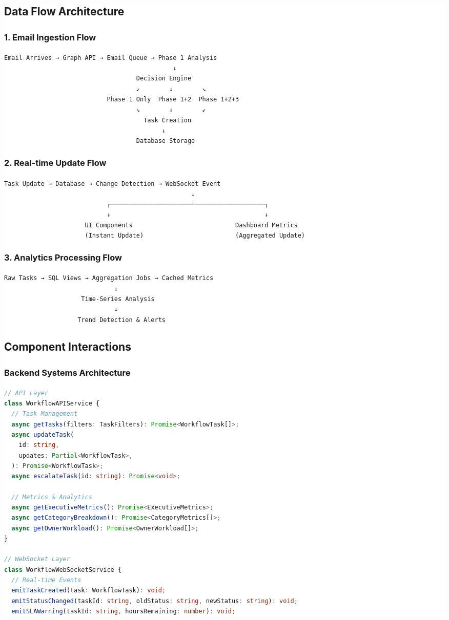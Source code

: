 ## Data Flow Architecture

### 1. Email Ingestion Flow

```
Email Arrives → Graph API → Email Queue → Phase 1 Analysis
                                              ↓
                                    Decision Engine
                                    ↙        ↓        ↘
                            Phase 1 Only  Phase 1+2  Phase 1+2+3
                                    ↘        ↓        ↙
                                      Task Creation
                                           ↓
                                    Database Storage
```

### 2. Real-time Update Flow

```
Task Update → Database → Change Detection → WebSocket Event
                                                   ↓
                            ┌──────────────────────┴───────────────────┐
                            ↓                                          ↓
                      UI Components                            Dashboard Metrics
                      (Instant Update)                         (Aggregated Update)
```

### 3. Analytics Processing Flow

```
Raw Tasks → SQL Views → Aggregation Jobs → Cached Metrics
                              ↓
                     Time-Series Analysis
                              ↓
                    Trend Detection & Alerts
```

## Component Interactions

### Backend Systems Architecture

```typescript
// API Layer
class WorkflowAPIService {
  // Task Management
  async getTasks(filters: TaskFilters): Promise<WorkflowTask[]>;
  async updateTask(
    id: string,
    updates: Partial<WorkflowTask>,
  ): Promise<WorkflowTask>;
  async escalateTask(id: string): Promise<void>;

  // Metrics & Analytics
  async getExecutiveMetrics(): Promise<ExecutiveMetrics>;
  async getCategoryBreakdown(): Promise<CategoryMetrics[]>;
  async getOwnerWorkload(): Promise<OwnerWorkload[]>;
}

// WebSocket Layer
class WorkflowWebSocketService {
  // Real-time Events
  emitTaskCreated(task: WorkflowTask): void;
  emitStatusChanged(taskId: string, oldStatus: string, newStatus: string): void;
  emitSLAWarning(taskId: string, hoursRemaining: number): void;
```
